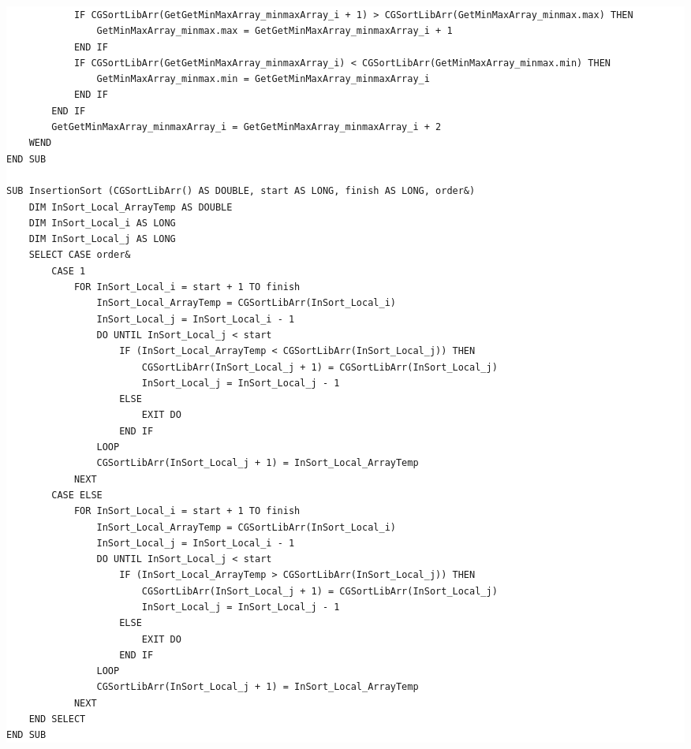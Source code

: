 ```QB64
            IF CGSortLibArr(GetGetMinMaxArray_minmaxArray_i + 1) > CGSortLibArr(GetMinMaxArray_minmax.max) THEN
                GetMinMaxArray_minmax.max = GetGetMinMaxArray_minmaxArray_i + 1
            END IF
            IF CGSortLibArr(GetGetMinMaxArray_minmaxArray_i) < CGSortLibArr(GetMinMaxArray_minmax.min) THEN
                GetMinMaxArray_minmax.min = GetGetMinMaxArray_minmaxArray_i
            END IF
        END IF
        GetGetMinMaxArray_minmaxArray_i = GetGetMinMaxArray_minmaxArray_i + 2
    WEND
END SUB

SUB InsertionSort (CGSortLibArr() AS DOUBLE, start AS LONG, finish AS LONG, order&)
    DIM InSort_Local_ArrayTemp AS DOUBLE
    DIM InSort_Local_i AS LONG
    DIM InSort_Local_j AS LONG
    SELECT CASE order&
        CASE 1
            FOR InSort_Local_i = start + 1 TO finish
                InSort_Local_ArrayTemp = CGSortLibArr(InSort_Local_i)
                InSort_Local_j = InSort_Local_i - 1
                DO UNTIL InSort_Local_j < start
                    IF (InSort_Local_ArrayTemp < CGSortLibArr(InSort_Local_j)) THEN
                        CGSortLibArr(InSort_Local_j + 1) = CGSortLibArr(InSort_Local_j)
                        InSort_Local_j = InSort_Local_j - 1
                    ELSE
                        EXIT DO
                    END IF
                LOOP
                CGSortLibArr(InSort_Local_j + 1) = InSort_Local_ArrayTemp
            NEXT
        CASE ELSE
            FOR InSort_Local_i = start + 1 TO finish
                InSort_Local_ArrayTemp = CGSortLibArr(InSort_Local_i)
                InSort_Local_j = InSort_Local_i - 1
                DO UNTIL InSort_Local_j < start
                    IF (InSort_Local_ArrayTemp > CGSortLibArr(InSort_Local_j)) THEN
                        CGSortLibArr(InSort_Local_j + 1) = CGSortLibArr(InSort_Local_j)
                        InSort_Local_j = InSort_Local_j - 1
                    ELSE
                        EXIT DO
                    END IF
                LOOP
                CGSortLibArr(InSort_Local_j + 1) = InSort_Local_ArrayTemp
            NEXT
    END SELECT
END SUB

```
